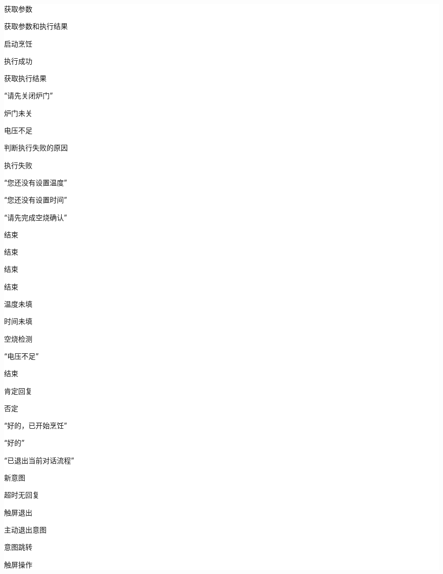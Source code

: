 获取参数

获取参数和执行结果

启动烹饪

执行成功

获取执行结果

“请先关闭炉门”

炉门未关

电压不足

判断执行失败的原因

执行失败

“您还没有设置温度”

“您还没有设置时间”

“请先完成空烧确认”

结束

结束

结束

结束

温度未填

时间未填

空烧检测

“电压不足”

结束

肯定回复

否定

“好的，已开始烹饪”

“好的”

“已退出当前对话流程”

新意图

超时无回复

触屏退出

主动退出意图

意图跳转

触屏操作
